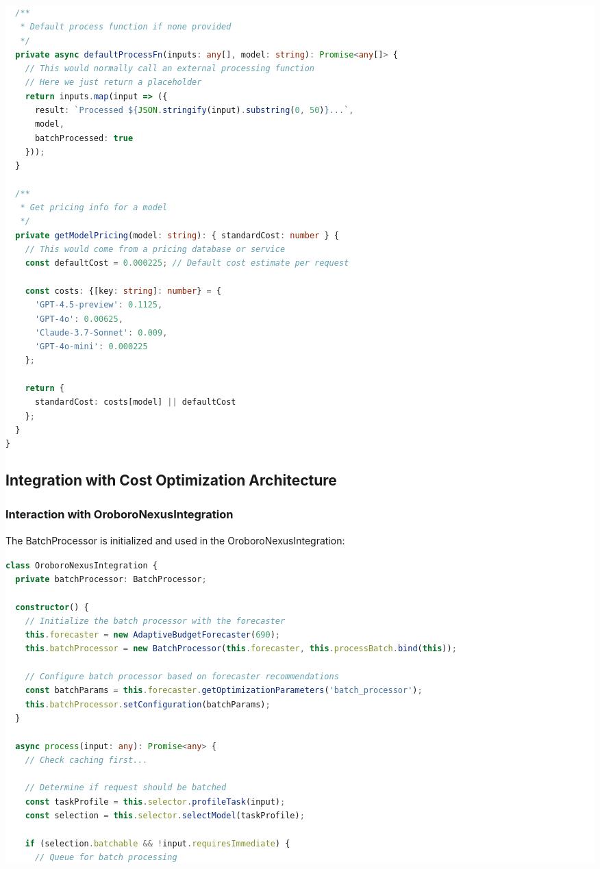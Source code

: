 ```typescript
  /**
   * Default process function if none provided
   */
  private async defaultProcessFn(inputs: any[], model: string): Promise<any[]> {
    // This would normally call an external processing function
    // Here we just return a placeholder
    return inputs.map(input => ({
      result: `Processed ${JSON.stringify(input).substring(0, 50)}...`,
      model,
      batchProcessed: true
    }));
  }
  
  /**
   * Get pricing info for a model
   */
  private getModelPricing(model: string): { standardCost: number } {
    // This would come from a pricing database or service
    const defaultCost = 0.000225; // Default cost estimate per request
    
    const costs: {[key: string]: number} = {
      'GPT-4.5-preview': 0.1125,
      'GPT-4o': 0.00625,
      'Claude-3.7-Sonnet': 0.009,
      'GPT-4o-mini': 0.000225
    };
    
    return {
      standardCost: costs[model] || defaultCost
    };
  }
}
```

## Integration with Cost Optimization Architecture

### Interaction with OroboroNexusIntegration

The BatchProcessor is initialized and used in the OroboroNexusIntegration:

```typescript
class OroboroNexusIntegration {
  private batchProcessor: BatchProcessor;
  
  constructor() {
    // Initialize the batch processor with the forecaster
    this.forecaster = new AdaptiveBudgetForecaster(690);
    this.batchProcessor = new BatchProcessor(this.forecaster, this.processBatch.bind(this));
    
    // Configure batch processor based on forecaster recommendations
    const batchParams = this.forecaster.getOptimizationParameters('batch_processor');
    this.batchProcessor.setConfiguration(batchParams);
  }
  
  async process(input: any): Promise<any> {
    // Check caching first...
    
    // Determine if request should be batched
    const taskProfile = this.selector.profileTask(input);
    const selection = this.selector.selectModel(taskProfile);
    
    if (selection.batchable && !input.requiresImmediate) {
      // Queue for batch processing
```